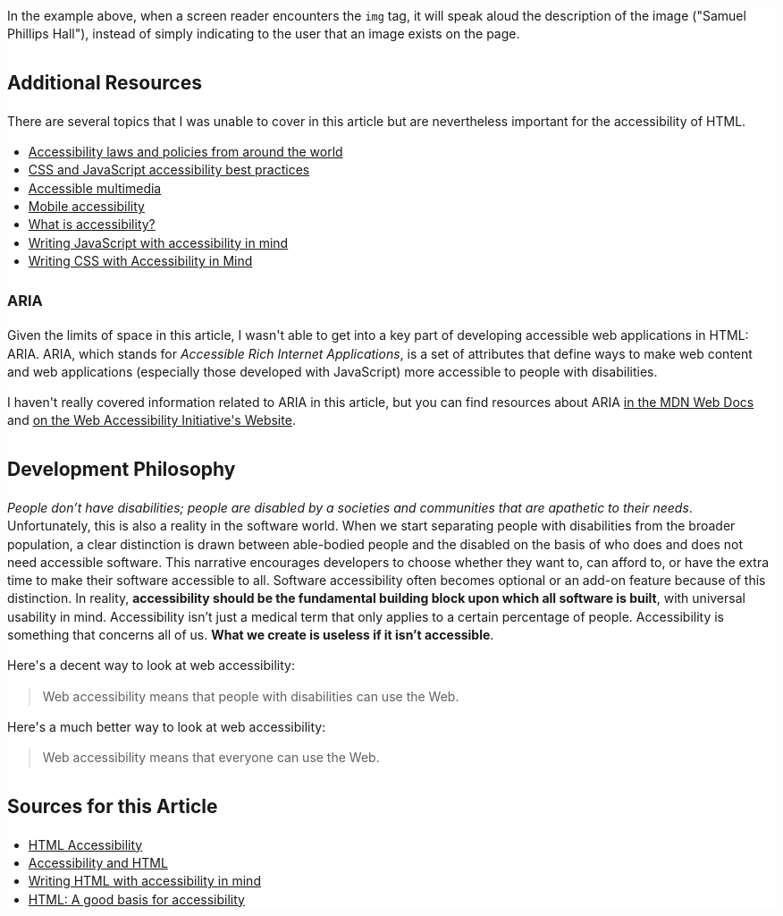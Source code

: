 In the example above, when a screen reader encounters the `img` tag, it will speak aloud the description of the image ("Samuel Phillips Hall"), instead of simply indicating to the user that an image exists on the page.

## Additional Resources
There are several topics that I was unable to cover in this article but are nevertheless important for the accessibility of HTML.

- [Accessibility laws and policies from around the world](https://www.w3.org/WAI/policies/)
- [CSS and Java​Script accessibility best practices](https://developer.mozilla.org/en-US/docs/Learn/Accessibility/CSS_and_JavaScript)
- [Accessible multimedia](https://developer.mozilla.org/en-US/docs/Learn/Accessibility/Multimedia)
- [Mobile accessibility](https://developer.mozilla.org/en-US/docs/Learn/Accessibility/Mobile)
- [What is accessibility?](https://developer.mozilla.org/en-US/docs/Learn/Accessibility/What_is_accessibility)
- [Writing JavaScript with accessibility in mind](https://medium.com/@matuzo/writing-javascript-with-accessibility-in-mind-a1f6a5f467b9)
- [Writing CSS with Accessibility in Mind](https://medium.com/@matuzo/writing-css-with-accessibility-in-mind-8514a0007939)

### ARIA
Given the limits of space in this article, I wasn't able to get into a key part of developing accessible web applications in HTML: ARIA. ARIA, which stands for _Accessible Rich Internet Applications_, is a set of attributes that define ways to make web content and web applications (especially those developed with JavaScript) more accessible to people with disabilities.

I haven't really covered information related to ARIA in this article, but you can find resources about ARIA [in the MDN Web Docs](https://developer.mozilla.org/en-US/docs/Web/Accessibility/ARIA) and [on the Web Accessibility Initiative's Website](https://www.w3.org/WAI/standards-guidelines/aria/).

## Development Philosophy

_People don’t have disabilities; people are disabled by a societies and communities that are apathetic to their needs_. Unfortunately, this is also a reality in the software world. When we start separating people with disabilities from the broader population, a clear distinction is drawn between able-bodied people and the disabled on the basis of who does and does not need accessible software. This narrative encourages developers to choose whether they want to, can afford to, or have the extra time to make their software accessible to all. Software accessibility often becomes optional or an add-on feature because of this distinction. In reality, **accessibility  should be the fundamental building block upon which all software is built**, with universal usability in mind. Accessibility isn’t just a medical term that only applies to a certain percentage of people. Accessibility is something that concerns all of us. **What we create is useless if it isn’t accessible**.

Here's a decent way to look at web accessibility:
> Web accessibility means that people with disabilities can use the Web.

Here's a much better way to look at web accessibility:
> Web accessibility means that everyone can use the Web.

## Sources for this Article
- [HTML Accessibility](https://www.w3schools.com/html/html_accessibility.asp)
- [Accessibility and HTML](https://www.codecademy.com/articles/accessibility)
- [Writing HTML with accessibility in mind](https://medium.com/alistapart/writing-html-with-accessibility-in-mind-a62026493412)
- [HTML: A good basis for accessibility](https://developer.mozilla.org/en-US/docs/Learn/Accessibility/HTML)
